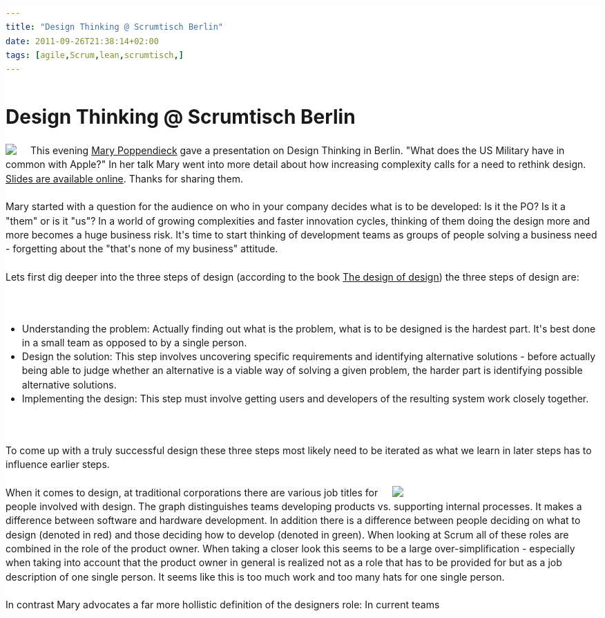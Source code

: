 ```yaml
---
title: "Design Thinking @ Scrumtisch Berlin"
date: 2011-09-26T21:38:14+02:00
tags: [agile,Scrum,lean,scrumtisch,]
---
```


# Design Thinking @ Scrumtisch Berlin


<img src="http://isabel-drost.de/Bilder/wordpress/mary2011.JPG" style="float:left;margin-right:20px"/>This evening <a 
href="http://www.poppendieck.com/">Mary Poppendieck</a> gave a presentation on Design Thinking in Berlin. "What does 
the US Military have in common with Apple?" In her talk Mary went into more detail about how increasing complexity 
calls for a need to rethink design. <a href="http://dl.dropbox.com/u/727065/DesignThinking4Berlin.pdf">Slides are 
available online</a>. Thanks for sharing them.<br><br>Mary started with a question for the audience on who in your 
company decides what is to be developed: Is it the PO? Is it a "them" or is it "us"? In a world of growing complexities 
and faster innovation cycles, thinking of them doing the design more and more becomes a huge business risk. It's time 
to start thinking of development teams as groups of people solving a business need - forgetting about the "that's none 
of my business" attitude.<br><br>Lets first dig deeper into the three steps of design (according to the book <a 
href="http://www.amazon.de/Design-Essays-Computer-Scientist/dp/0201362988">The design of design</a>) the three steps of 
design are:<br><br><ul><br><li>Understanding the problem: Actually finding out what is the problem, what is to be 
designed is the hardest part. It's best done in a small team as opposed to by a single person.<br><li>Design the 
solution: This step involves uncovering specific requirements and identifying alternative solutions - before actually 
being able to judge whether an alternative is a viable way of solving a given problem, the harder part is identifying 
possible alternative solutions.<br><li>Implementing the design: This step must involve getting users and developers of 
the resulting system work closely together.<br></ul><br><br>To come up with a truly successful design these three steps 
most likely need to be iterated as what we learn in later steps has to influence earlier steps.<br><br><img 
src="http://isabel-drost.de/Bilder/wordpress/graph_mary_2012.JPG" style="float:right" width="300"/> When it comes to 
design, at traditional corporations there are various job titles for people involved with design. The graph 
distinguishes teams developing products vs. supporting internal processes. It makes a difference between software and 
hardware development. In addition there is a difference between people deciding on what to design (denoted in red) and 
those deciding how to develop (denoted in green). When looking at Scrum all of these roles are combined in the role of 
the product owner. When taking a closer look this seems to be a large over-simplification - especially when taking into 
account that the product owner in general is realized not as a role that has to be provided for but as a job 
description of one single person. It seems like this is too much work and too many hats for one single 
person.<br><br>In contrast Mary advocates a far more hollistic definition of the designers role: In current teams 